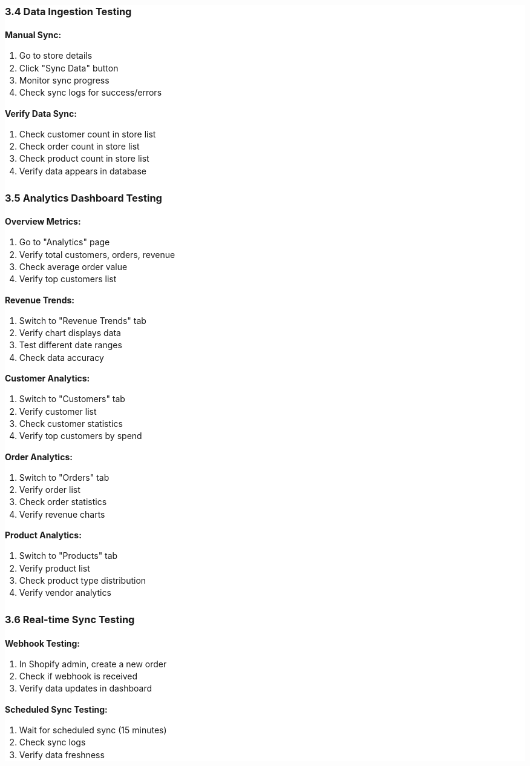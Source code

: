### **3.4 Data Ingestion Testing**
**Manual Sync:**
1. Go to store details
2. Click "Sync Data" button
3. Monitor sync progress
4. Check sync logs for success/errors

**Verify Data Sync:**
1. Check customer count in store list
2. Check order count in store list
3. Check product count in store list
4. Verify data appears in database

### **3.5 Analytics Dashboard Testing**
**Overview Metrics:**
1. Go to "Analytics" page
2. Verify total customers, orders, revenue
3. Check average order value
4. Verify top customers list

**Revenue Trends:**
1. Switch to "Revenue Trends" tab
2. Verify chart displays data
3. Test different date ranges
4. Check data accuracy

**Customer Analytics:**
1. Switch to "Customers" tab
2. Verify customer list
3. Check customer statistics
4. Verify top customers by spend

**Order Analytics:**
1. Switch to "Orders" tab
2. Verify order list
3. Check order statistics
4. Verify revenue charts

**Product Analytics:**
1. Switch to "Products" tab
2. Verify product list
3. Check product type distribution
4. Verify vendor analytics

### **3.6 Real-time Sync Testing**
**Webhook Testing:**
1. In Shopify admin, create a new order
2. Check if webhook is received
3. Verify data updates in dashboard

**Scheduled Sync Testing:**
1. Wait for scheduled sync (15 minutes)
2. Check sync logs
3. Verify data freshness
